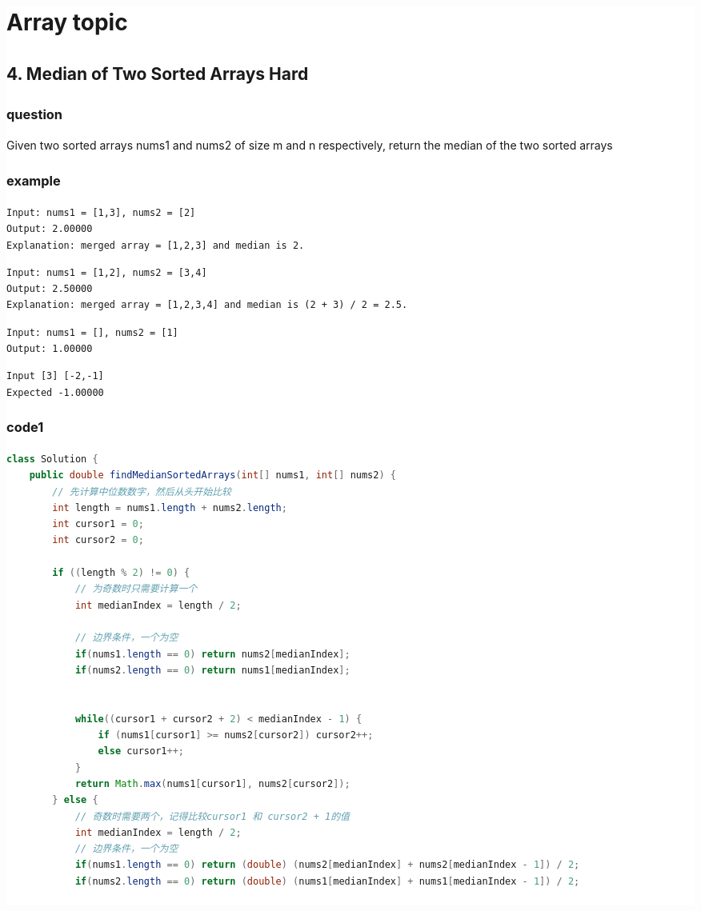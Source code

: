 # Array topic

## 4. Median of Two Sorted Arrays Hard

### question
Given two sorted arrays nums1 and nums2 of size m and n respectively, return the median of the two sorted arrays

### example 
```
Input: nums1 = [1,3], nums2 = [2]
Output: 2.00000
Explanation: merged array = [1,2,3] and median is 2.
```

```
Input: nums1 = [1,2], nums2 = [3,4]
Output: 2.50000
Explanation: merged array = [1,2,3,4] and median is (2 + 3) / 2 = 2.5.
```

```
Input: nums1 = [], nums2 = [1]
Output: 1.00000
```

```
Input [3] [-2,-1]
Expected -1.00000
```

### code1

```java
class Solution {
    public double findMedianSortedArrays(int[] nums1, int[] nums2) {
        // 先计算中位数数字，然后从头开始比较
        int length = nums1.length + nums2.length;
        int cursor1 = 0;
        int cursor2 = 0;
        
        if ((length % 2) != 0) {
            // 为奇数时只需要计算一个
            int medianIndex = length / 2;
            
            // 边界条件，一个为空
            if(nums1.length == 0) return nums2[medianIndex];
            if(nums2.length == 0) return nums1[medianIndex];
            
            
            while((cursor1 + cursor2 + 2) < medianIndex - 1) {
                if (nums1[cursor1] >= nums2[cursor2]) cursor2++;
                else cursor1++;
            }
            return Math.max(nums1[cursor1], nums2[cursor2]);
        } else {
            // 奇数时需要两个，记得比较cursor1 和 cursor2 + 1的值
            int medianIndex = length / 2;
            // 边界条件，一个为空
            if(nums1.length == 0) return (double) (nums2[medianIndex] + nums2[medianIndex - 1]) / 2;
            if(nums2.length == 0) return (double) (nums1[medianIndex] + nums1[medianIndex - 1]) / 2;
            
```
